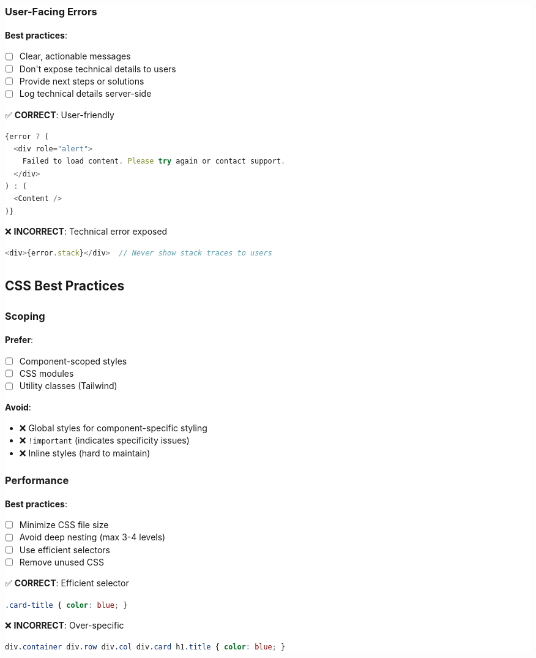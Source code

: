 ### User-Facing Errors

**Best practices**:
- [ ] Clear, actionable messages
- [ ] Don't expose technical details to users
- [ ] Provide next steps or solutions
- [ ] Log technical details server-side

✅ **CORRECT**: User-friendly
```typescript
{error ? (
  <div role="alert">
    Failed to load content. Please try again or contact support.
  </div>
) : (
  <Content />
)}
```

❌ **INCORRECT**: Technical error exposed
```typescript
<div>{error.stack}</div>  // Never show stack traces to users
```

## CSS Best Practices

### Scoping

**Prefer**:
- [ ] Component-scoped styles
- [ ] CSS modules
- [ ] Utility classes (Tailwind)

**Avoid**:
- ❌ Global styles for component-specific styling
- ❌ `!important` (indicates specificity issues)
- ❌ Inline styles (hard to maintain)

### Performance

**Best practices**:
- [ ] Minimize CSS file size
- [ ] Avoid deep nesting (max 3-4 levels)
- [ ] Use efficient selectors
- [ ] Remove unused CSS

✅ **CORRECT**: Efficient selector
```css
.card-title { color: blue; }
```

❌ **INCORRECT**: Over-specific
```css
div.container div.row div.col div.card h1.title { color: blue; }
```

